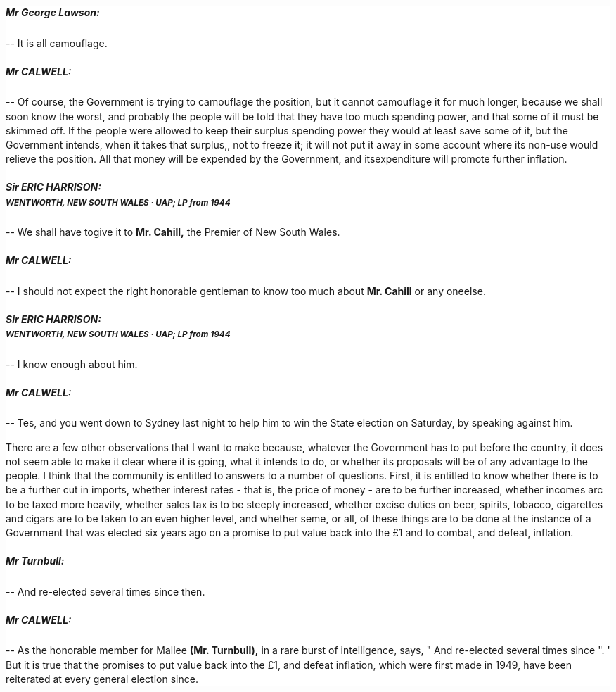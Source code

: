 ##### Mr George Lawson:

-- It is all camouflage. 

##### Mr CALWELL:

-- Of course, the Government is trying to camouflage the position, but it cannot camouflage it for much longer, because we shall soon know the worst, and probably the people will be told that they have too much spending power, and that some of it must be skimmed off. If the people were allowed to keep their surplus spending power they would at least save some of it, but the Government intends, when it takes that surplus,, not to freeze it; it will not put it away in some account where its non-use would relieve the position. All that money will be expended by the Government, and itsexpenditure will promote further inflation. 

##### Sir ERIC HARRISON:<br><small class="text-muted">WENTWORTH, NEW SOUTH WALES &middot; UAP; LP from 1944</small>

-- We shall have togive it to  **Mr. Cahill,**  the Premier of New South Wales. 

##### Mr CALWELL:

-- I should not expect the right honorable gentleman to know too much about  **Mr. Cahill**  or any oneelse. 

##### Sir ERIC HARRISON:<br><small class="text-muted">WENTWORTH, NEW SOUTH WALES &middot; UAP; LP from 1944</small>

-- I know enough about him. 

##### Mr CALWELL:

-- Tes, and you went down to Sydney last night to help him to win the State election on Saturday, by speaking against him. 

There are a few other observations that I want to make because, whatever the Government has to put before the country, it does not seem able to make it clear where it is going, what it intends to do, or whether its proposals will be of any advantage to the people. I think that the community is entitled to answers to a number of questions. First, it is entitled to know whether there is to be a further cut in imports, whether interest rates - that is, the price of money - are to be further increased, whether incomes arc to be taxed more heavily, whether sales tax is to be steeply increased, whether excise duties on beer, spirits, tobacco, cigarettes and cigars are to be taken to an even higher level, and whether seme, or all, of these things are to be done at the instance of a Government that was elected six years ago on a promise to put value back into the £1 and to combat, and defeat, inflation. 

##### Mr Turnbull:

-- And re-elected several times since then. 

##### Mr CALWELL:

-- As the honorable member for Mallee  **(Mr. Turnbull),**  in a rare burst of intelligence, says, " And re-elected several times since ". ' But it is true that the promises to put value back into the £1, and defeat inflation, which were first made in 1949, have been reiterated at every general election since. 
